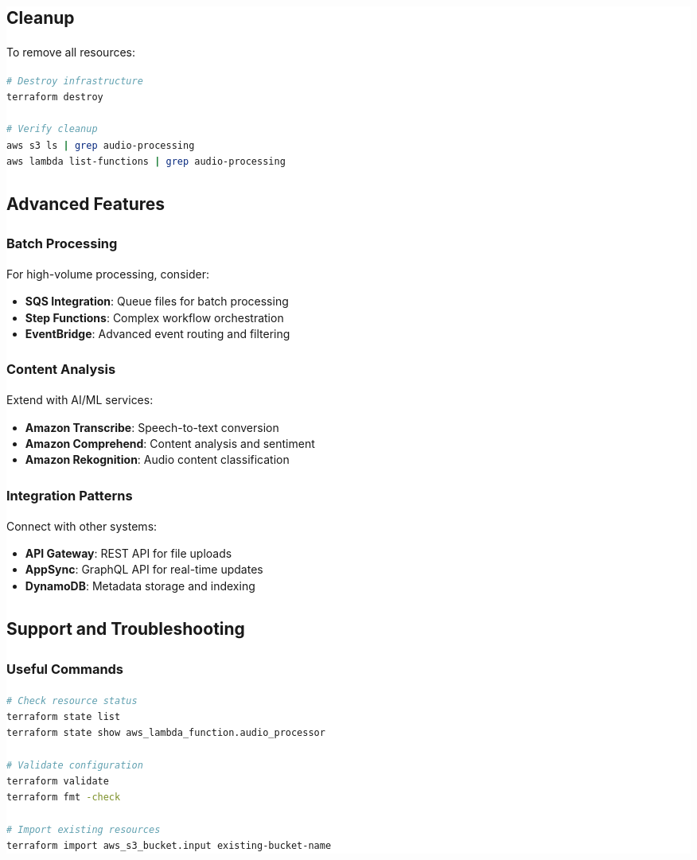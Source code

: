 
## Cleanup

To remove all resources:

```bash
# Destroy infrastructure
terraform destroy

# Verify cleanup
aws s3 ls | grep audio-processing
aws lambda list-functions | grep audio-processing
```

## Advanced Features

### Batch Processing

For high-volume processing, consider:

- **SQS Integration**: Queue files for batch processing
- **Step Functions**: Complex workflow orchestration
- **EventBridge**: Advanced event routing and filtering

### Content Analysis

Extend with AI/ML services:

- **Amazon Transcribe**: Speech-to-text conversion
- **Amazon Comprehend**: Content analysis and sentiment
- **Amazon Rekognition**: Audio content classification

### Integration Patterns

Connect with other systems:

- **API Gateway**: REST API for file uploads
- **AppSync**: GraphQL API for real-time updates
- **DynamoDB**: Metadata storage and indexing

## Support and Troubleshooting

### Useful Commands

```bash
# Check resource status
terraform state list
terraform state show aws_lambda_function.audio_processor

# Validate configuration
terraform validate
terraform fmt -check

# Import existing resources
terraform import aws_s3_bucket.input existing-bucket-name
```
